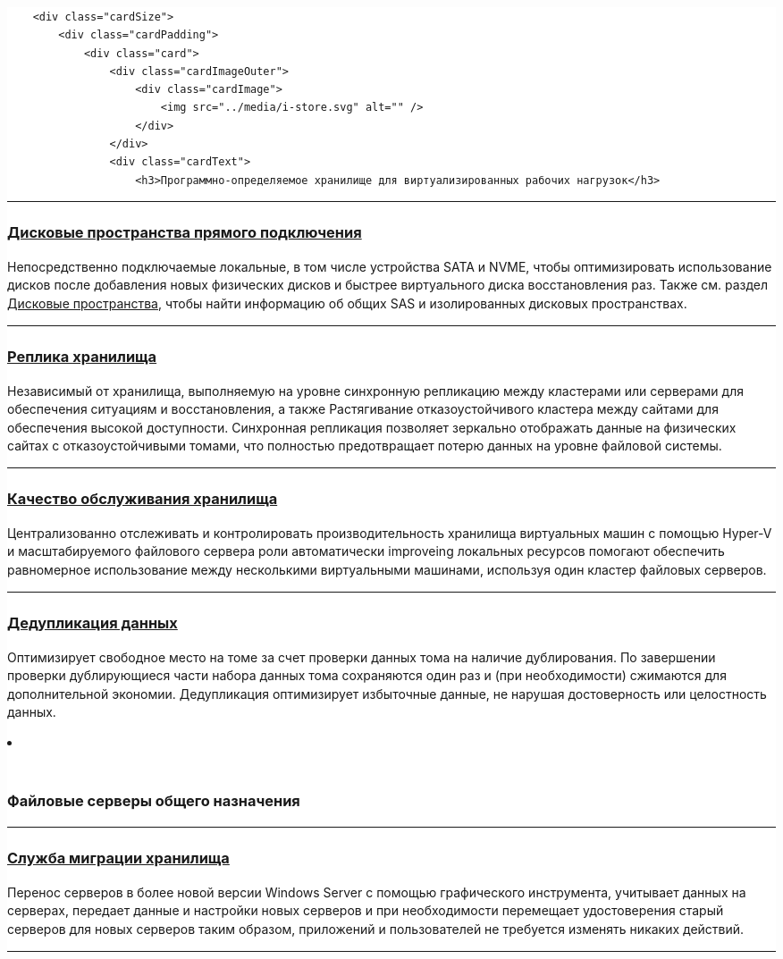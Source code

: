         <div class="cardSize">
            <div class="cardPadding">
                <div class="card">
                    <div class="cardImageOuter">
                        <div class="cardImage">
                            <img src="../media/i-store.svg" alt="" />
                        </div>
                    </div>
                    <div class="cardText">
                        <h3>Программно-определяемое хранилище для виртуализированных рабочих нагрузок</h3>
<HR />
                        <p><h3><a href="storage-spaces/storage-spaces-direct-overview.md">Дисковые пространства прямого подключения</a></h3> Непосредственно подключаемые локальные, в том числе устройства SATA и NVME, чтобы оптимизировать использование дисков после добавления новых физических дисков и быстрее виртуального диска восстановления раз. Также см. раздел <a href="storage-spaces/overview.md">Дисковые пространства</a>, чтобы найти информацию об общих SAS и изолированных дисковых пространствах.</p>
<HR />
                        <p><h3><a href="storage-replica/storage-replica-overview.md">Реплика хранилища</a></h3> Независимый от хранилища, выполняемую на уровне синхронную репликацию между кластерами или серверами для обеспечения ситуациям и восстановления, а также Растягивание отказоустойчивого кластера между сайтами для обеспечения высокой доступности. Синхронная репликация позволяет зеркально отображать данные на физических сайтах с отказоустойчивыми томами, что полностью предотвращает потерю данных на уровне файловой системы.</p>
<HR />
                        <p><h3><a href="storage-qos/storage-qos-overview.md">Качество обслуживания хранилища</a></h3> Централизованно отслеживать и контролировать производительность хранилища виртуальных машин с помощью Hyper-V и масштабируемого файлового сервера роли автоматически improveing локальных ресурсов помогают обеспечить равномерное использование между несколькими виртуальными машинами, используя один кластер файловых серверов.</p>
<HR />
                        <p><h3><a href="data-deduplication/overview.md">Дедупликация данных</a></h3> Оптимизирует свободное место на томе за счет проверки данных тома на наличие дублирования. По завершении проверки дублирующиеся части набора данных тома сохраняются один раз и (при необходимости) сжимаются для дополнительной экономии. Дедупликация оптимизирует избыточные данные, не нарушая достоверность или целостность данных.</p>
                    </div>
                </div>
            </div>
        </div>
    </li>
<li>
        <div class="cardSize">
            <div class="cardPadding">
                <div class="card">
                    <div class="cardImageOuter">
                        <div class="cardImage">
                            <img src="../media/i-store.svg" alt="" />
                        </div>
                    </div>
                    <div class="cardText">
                        <h3>Файловые серверы общего назначения</h3>
<HR />
                        <p><h3><a href="storage-migration-service/overview.md">Служба миграции хранилища</a></h3>Перенос серверов в более новой версии Windows Server с помощью графического инструмента, учитывает данных на серверах, передает данные и настройки новых серверов и при необходимости перемещает удостоверения старый серверов для новых серверов таким образом, приложений и пользователей не требуется изменять никаких действий.</p>
<HR />